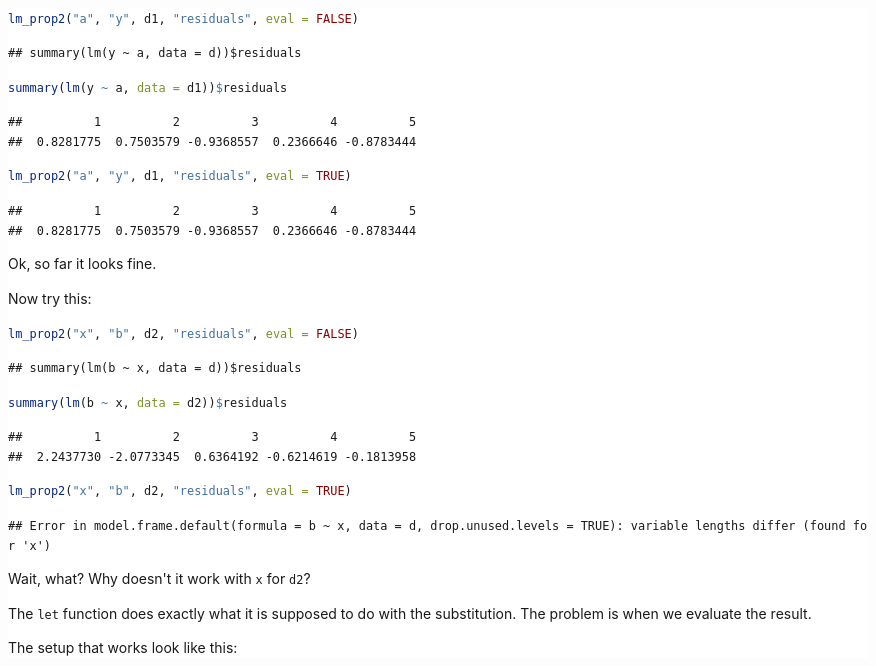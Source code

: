 
```r
lm_prop2("a", "y", d1, "residuals", eval = FALSE)
```

```
## summary(lm(y ~ a, data = d))$residuals
```

```r
summary(lm(y ~ a, data = d1))$residuals
```

```
##          1          2          3          4          5 
##  0.8281775  0.7503579 -0.9368557  0.2366646 -0.8783444
```

```r
lm_prop2("a", "y", d1, "residuals", eval = TRUE)
```

```
##          1          2          3          4          5 
##  0.8281775  0.7503579 -0.9368557  0.2366646 -0.8783444
```

Ok, so far it looks fine.

Now try this:


```r
lm_prop2("x", "b", d2, "residuals", eval = FALSE)
```

```
## summary(lm(b ~ x, data = d))$residuals
```

```r
summary(lm(b ~ x, data = d2))$residuals
```

```
##          1          2          3          4          5 
##  2.2437730 -2.0773345  0.6364192 -0.6214619 -0.1813958
```

```r
lm_prop2("x", "b", d2, "residuals", eval = TRUE)
```

```
## Error in model.frame.default(formula = b ~ x, data = d, drop.unused.levels = TRUE): variable lengths differ (found for 'x')
```

Wait, what? Why doesn't it work with `x` for `d2`?

The `let` function does exactly what it is supposed to do with the substitution. The problem is when we evaluate the result.

The setup that works look like this:
